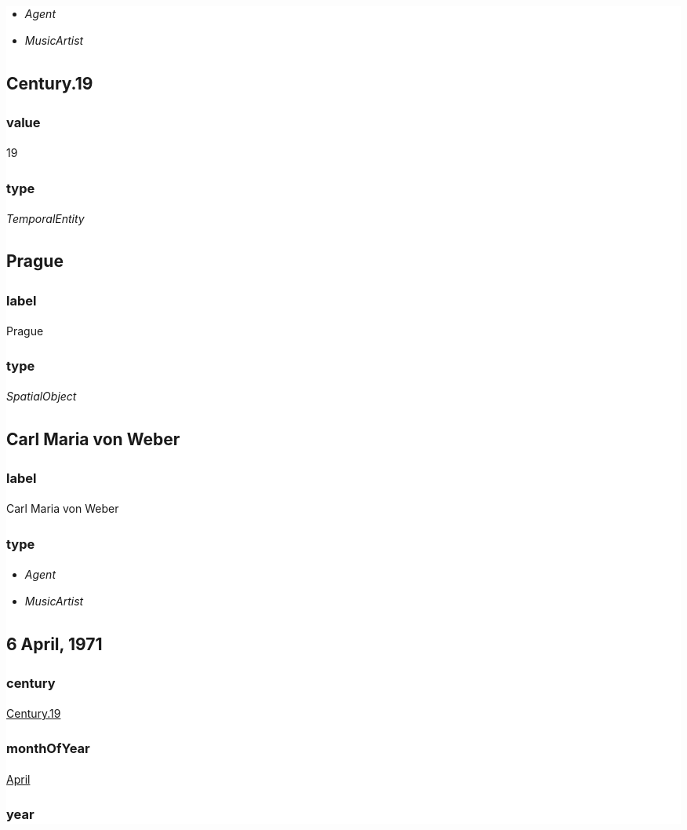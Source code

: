  - *Agent*

 - *MusicArtist*

## Century.19

### value


19

### type


*TemporalEntity*

## Prague

### label


Prague

### type


*SpatialObject*

## Carl Maria von Weber

### label


Carl Maria von Weber

### type

 - *Agent*

 - *MusicArtist*

## 6 April, 1971

### century


[Century.19](#Century.19)

### monthOfYear


[April](#April)

### year
